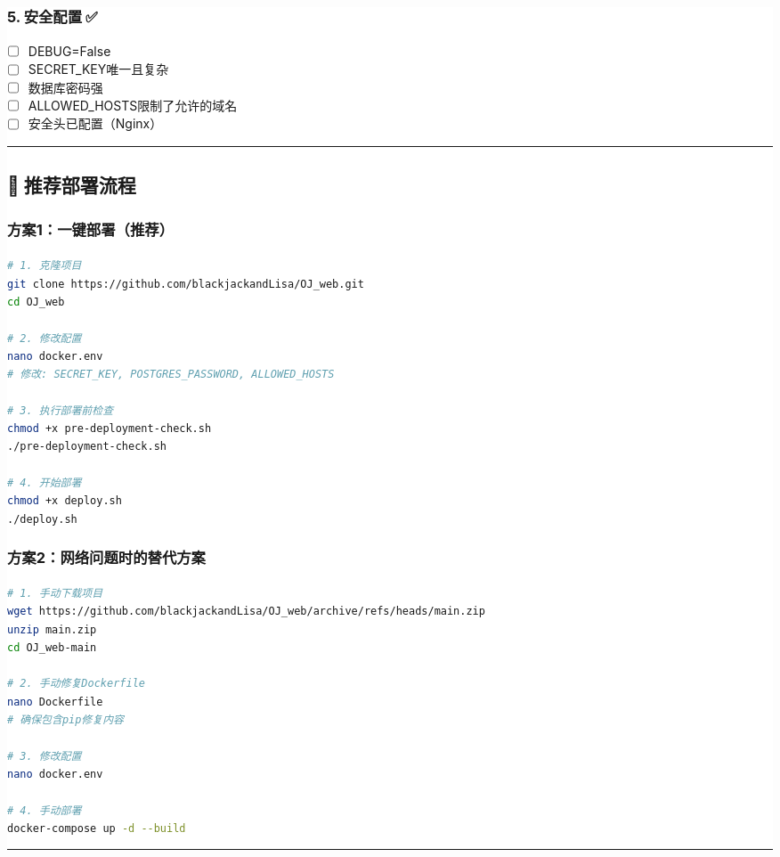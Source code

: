### **5. 安全配置 ✅**
- [ ] DEBUG=False
- [ ] SECRET_KEY唯一且复杂
- [ ] 数据库密码强
- [ ] ALLOWED_HOSTS限制了允许的域名
- [ ] 安全头已配置（Nginx）

---

## 🚀 **推荐部署流程**

### **方案1：一键部署（推荐）**

```bash
# 1. 克隆项目
git clone https://github.com/blackjackandLisa/OJ_web.git
cd OJ_web

# 2. 修改配置
nano docker.env
# 修改: SECRET_KEY, POSTGRES_PASSWORD, ALLOWED_HOSTS

# 3. 执行部署前检查
chmod +x pre-deployment-check.sh
./pre-deployment-check.sh

# 4. 开始部署
chmod +x deploy.sh
./deploy.sh
```

### **方案2：网络问题时的替代方案**

```bash
# 1. 手动下载项目
wget https://github.com/blackjackandLisa/OJ_web/archive/refs/heads/main.zip
unzip main.zip
cd OJ_web-main

# 2. 手动修复Dockerfile
nano Dockerfile
# 确保包含pip修复内容

# 3. 修改配置
nano docker.env

# 4. 手动部署
docker-compose up -d --build
```

---
